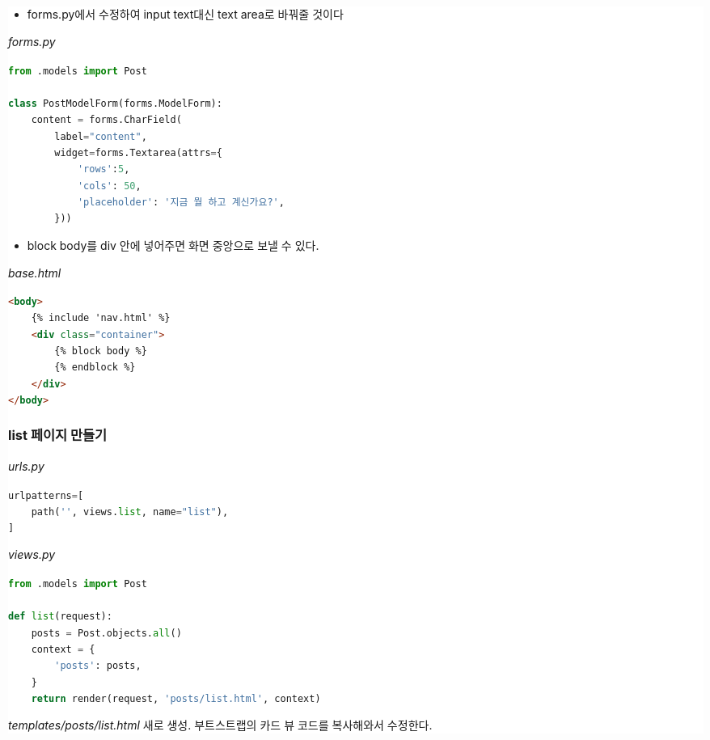 - forms.py에서 수정하여 input text대신 text area로 바꿔줄 것이다

_forms.py_

```python
from .models import Post

class PostModelForm(forms.ModelForm):
    content = forms.CharField(
    	label="content",
        widget=forms.Textarea(attrs={
            'rows':5,
            'cols': 50,
            'placeholder': '지금 뭘 하고 계신가요?',
        }))
```

- block body를 div 안에 넣어주면 화면 중앙으로 보낼 수 있다.

_base.html_

```html
<body>
    {% include 'nav.html' %}
    <div class="container">
        {% block body %}
        {% endblock %}
    </div>
</body>
```



### list 페이지 만들기

_urls.py_

```python
urlpatterns=[
    path('', views.list, name="list"),
]
```

_views.py_

```python
from .models import Post

def list(request):
    posts = Post.objects.all()
    context = {
        'posts': posts,
    }
    return render(request, 'posts/list.html', context)
```

_templates/posts/list.html_ 새로 생성. 부트스트랩의 카드 뷰 코드를 복사해와서 수정한다. 
